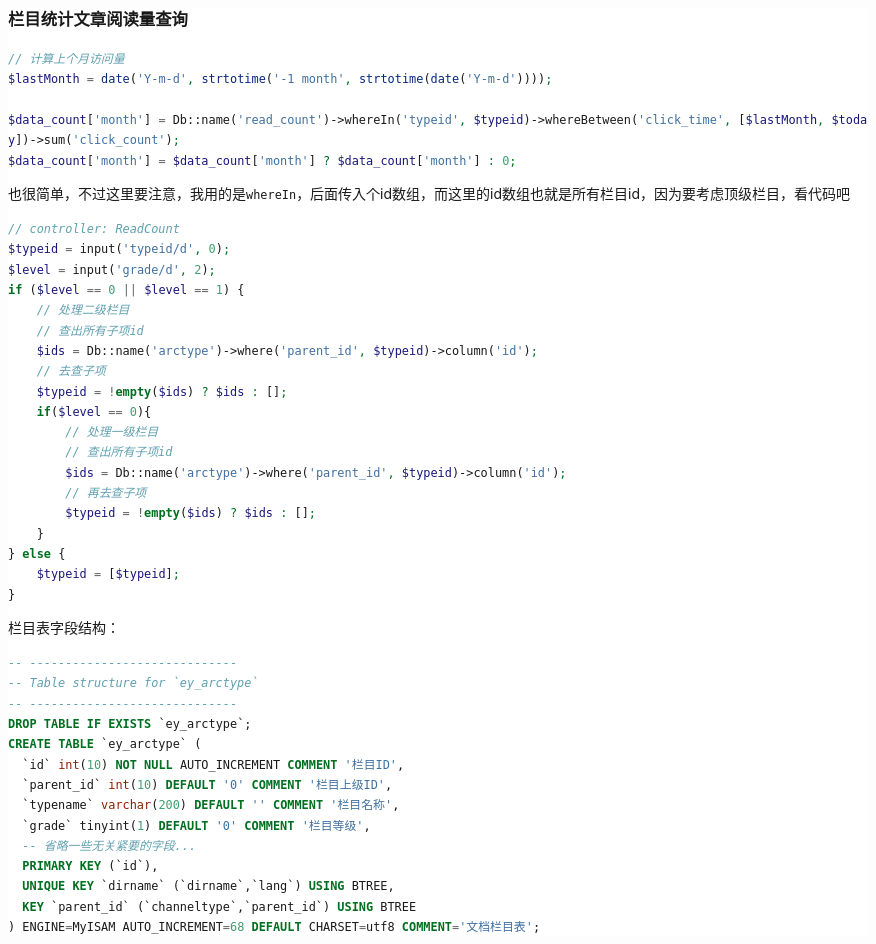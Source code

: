 ### 栏目统计文章阅读量查询

```php
// 计算上个月访问量
$lastMonth = date('Y-m-d', strtotime('-1 month', strtotime(date('Y-m-d'))));

$data_count['month'] = Db::name('read_count')->whereIn('typeid', $typeid)->whereBetween('click_time', [$lastMonth, $today])->sum('click_count');
$data_count['month'] = $data_count['month'] ? $data_count['month'] : 0;
```

也很简单，不过这里要注意，我用的是`whereIn`，后面传入个id数组，而这里的id数组也就是所有栏目id，因为要考虑顶级栏目，看代码吧

```php
// controller: ReadCount
$typeid = input('typeid/d', 0);
$level = input('grade/d', 2);
if ($level == 0 || $level == 1) {
    // 处理二级栏目
    // 查出所有子项id
    $ids = Db::name('arctype')->where('parent_id', $typeid)->column('id');
    // 去查子项
    $typeid = !empty($ids) ? $ids : [];
	if($level == 0){
        // 处理一级栏目
        // 查出所有子项id
        $ids = Db::name('arctype')->where('parent_id', $typeid)->column('id');
        // 再去查子项
        $typeid = !empty($ids) ? $ids : [];
    }
} else {
    $typeid = [$typeid];
}
```

栏目表字段结构：

```sql
-- -----------------------------
-- Table structure for `ey_arctype`
-- -----------------------------
DROP TABLE IF EXISTS `ey_arctype`;
CREATE TABLE `ey_arctype` (
  `id` int(10) NOT NULL AUTO_INCREMENT COMMENT '栏目ID',
  `parent_id` int(10) DEFAULT '0' COMMENT '栏目上级ID',
  `typename` varchar(200) DEFAULT '' COMMENT '栏目名称',
  `grade` tinyint(1) DEFAULT '0' COMMENT '栏目等级',
  -- 省略一些无关紧要的字段...
  PRIMARY KEY (`id`),
  UNIQUE KEY `dirname` (`dirname`,`lang`) USING BTREE,
  KEY `parent_id` (`channeltype`,`parent_id`) USING BTREE
) ENGINE=MyISAM AUTO_INCREMENT=68 DEFAULT CHARSET=utf8 COMMENT='文档栏目表';
```
